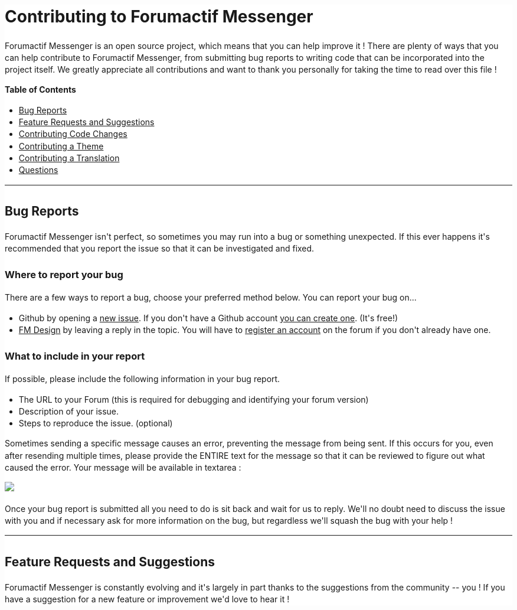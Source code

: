 # Contributing to Forumactif Messenger
Forumactif Messenger is an open source project, which means that you can help improve it ! There are plenty of ways that you can help contribute to Forumactif Messenger, from submitting bug reports to writing code that can be incorporated into the project itself. We greatly appreciate all contributions and want to thank you personally for taking the time to read over this file !

**Table of Contents**
- [Bug Reports](#bug-reports)
- [Feature Requests and Suggestions](#feature-requests-and-suggestions)
- [Contributing Code Changes](#contributing-code-changes)
- [Contributing a Theme](#contributing-a-theme)
- [Contributing a Translation](#contributing-a-translation)
- [Questions](#questions)

---

## Bug Reports
Forumactif Messenger isn't perfect, so sometimes you may run into a bug or something unexpected. If this ever happens it's recommended that you report the issue so that it can be investigated and fixed.

### Where to report your bug
There are a few ways to report a bug, choose your preferred method below. You can report your bug on...
- Github by opening a [new issue](https://github.com/SethClydesdale/forumactif-messenger/issues). If you don't have a Github account [you can create one](https://github.com/join). (It's free!)
- [FM Design](http://fmdesign.forumotion.com/t1378-forumactif-messenger-instant-message-application-for-forumotion#30691) by leaving a reply in the topic. You will have to [register an account](http://fmdesign.forumotion.com/register) on the forum if you don't already have one.

### What to include in your report
If possible, please include the following information in your bug report.
- The URL to your Forum (this is required for debugging and identifying your forum version)
- Description of your issue.
- Steps to reproduce the issue. (optional)

Sometimes sending a specific message causes an error, preventing the message from being sent. If this occurs for you, even after resending multiple times, please provide the ENTIRE text for the message so that it can be reviewed to figure out what caused the error. Your message will be available in textarea : 

[![](https://i58.servimg.com/u/f58/18/21/41/30/captur52.png)](https://i58.servimg.com/u/f58/18/21/41/30/captur52.png)

Once your bug report is submitted all you need to do is sit back and wait for us to reply. We'll no doubt need to discuss the issue with you and if necessary ask for more information on the bug, but regardless we'll squash the bug with your help !

---

## Feature Requests and Suggestions
Forumactif Messenger is constantly evolving and it's largely in part thanks to the suggestions from the community -- you ! If you have a suggestion for a new feature or improvement we'd love to hear it !
